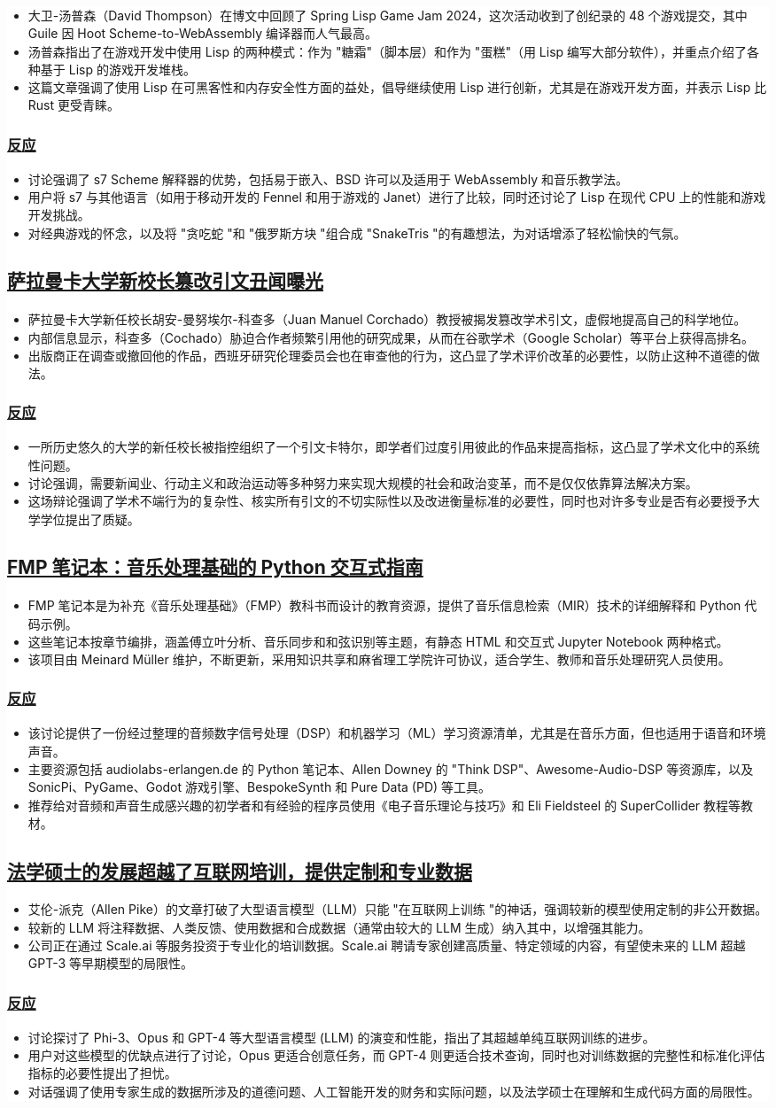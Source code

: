 - 大卫-汤普森（David Thompson）在博文中回顾了 Spring Lisp Game Jam 2024，这次活动收到了创纪录的 48 个游戏提交，其中 Guile 因 Hoot Scheme-to-WebAssembly 编译器而人气最高。
- 汤普森指出了在游戏开发中使用 Lisp 的两种模式：作为 "糖霜"（脚本层）和作为 "蛋糕"（用 Lisp 编写大部分软件），并重点介绍了各种基于 Lisp 的游戏开发堆栈。
- 这篇文章强调了使用 Lisp 在可黑客性和内存安全性方面的益处，倡导继续使用 Lisp 进行创新，尤其是在游戏开发方面，并表示 Lisp 比 Rust 更受青睐。

### [反应](https://news.ycombinator.com/item?id=40549250)

- 讨论强调了 s7 Scheme 解释器的优势，包括易于嵌入、BSD 许可以及适用于 WebAssembly 和音乐教学法。
- 用户将 s7 与其他语言（如用于移动开发的 Fennel 和用于游戏的 Janet）进行了比较，同时还讨论了 Lisp 在现代 CPU 上的性能和游戏开发挑战。
- 对经典游戏的怀念，以及将 "贪吃蛇 "和 "俄罗斯方块 "组合成 "SnakeTris "的有趣想法，为对话增添了轻松愉快的气氛。

## [萨拉曼卡大学新校长篡改引文丑闻曝光](https://english.elpais.com/science-tech/2024-05-31/internal-messages-show-how-the-new-head-of-one-of-the-worlds-oldest-universities-organized-a-citation-cartel.html)

- 萨拉曼卡大学新任校长胡安-曼努埃尔-科查多（Juan Manuel Corchado）教授被揭发篡改学术引文，虚假地提高自己的科学地位。
- 内部信息显示，科查多（Cochado）胁迫合作者频繁引用他的研究成果，从而在谷歌学术（Google Scholar）等平台上获得高排名。
- 出版商正在调查或撤回他的作品，西班牙研究伦理委员会也在审查他的行为，这凸显了学术评价改革的必要性，以防止这种不道德的做法。

### [反应](https://news.ycombinator.com/item?id=40554394)

- 一所历史悠久的大学的新任校长被指控组织了一个引文卡特尔，即学者们过度引用彼此的作品来提高指标，这凸显了学术文化中的系统性问题。
- 讨论强调，需要新闻业、行动主义和政治运动等多种努力来实现大规模的社会和政治变革，而不是仅仅依靠算法解决方案。
- 这场辩论强调了学术不端行为的复杂性、核实所有引文的不切实际性以及改进衡量标准的必要性，同时也对许多专业是否有必要授予大学学位提出了质疑。

## [FMP 笔记本：音乐处理基础的 Python 交互式指南](https://www.audiolabs-erlangen.de/resources/MIR/FMP/C0/C0.html)

- FMP 笔记本是为补充《音乐处理基础》（FMP）教科书而设计的教育资源，提供了音乐信息检索（MIR）技术的详细解释和 Python 代码示例。
- 这些笔记本按章节编排，涵盖傅立叶分析、音乐同步和和弦识别等主题，有静态 HTML 和交互式 Jupyter Notebook 两种格式。
- 该项目由 Meinard Müller 维护，不断更新，采用知识共享和麻省理工学院许可协议，适合学生、教师和音乐处理研究人员使用。

### [反应](https://news.ycombinator.com/item?id=40550830)

- 该讨论提供了一份经过整理的音频数字信号处理（DSP）和机器学习（ML）学习资源清单，尤其是在音乐方面，但也适用于语音和环境声音。
- 主要资源包括 audiolabs-erlangen.de 的 Python 笔记本、Allen Downey 的 "Think DSP"、Awesome-Audio-DSP 等资源库，以及 SonicPi、PyGame、Godot 游戏引擎、BespokeSynth 和 Pure Data (PD) 等工具。
- 推荐给对音频和声音生成感兴趣的初学者和有经验的程序员使用《电子音乐理论与技巧》和 Eli Fieldsteel 的 SuperCollider 教程等教材。

## [法学硕士的发展超越了互联网培训，提供定制和专业数据](https://allenpike.com/2024/llms-trained-on-internet)

- 艾伦-派克（Allen Pike）的文章打破了大型语言模型（LLM）只能 "在互联网上训练 "的神话，强调较新的模型使用定制的非公开数据。
- 较新的 LLM 将注释数据、人类反馈、使用数据和合成数据（通常由较大的 LLM 生成）纳入其中，以增强其能力。
- 公司正在通过 Scale.ai 等服务投资于专业化的培训数据。Scale.ai 聘请专家创建高质量、特定领域的内容，有望使未来的 LLM 超越 GPT-3 等早期模型的局限性。

### [反应](https://news.ycombinator.com/item?id=40549021)

- 讨论探讨了 Phi-3、Opus 和 GPT-4 等大型语言模型 (LLM) 的演变和性能，指出了其超越单纯互联网训练的进步。
- 用户对这些模型的优缺点进行了讨论，Opus 更适合创意任务，而 GPT-4 则更适合技术查询，同时也对训练数据的完整性和标准化评估指标的必要性提出了担忧。
- 对话强调了使用专家生成的数据所涉及的道德问题、人工智能开发的财务和实际问题，以及法学硕士在理解和生成代码方面的局限性。
